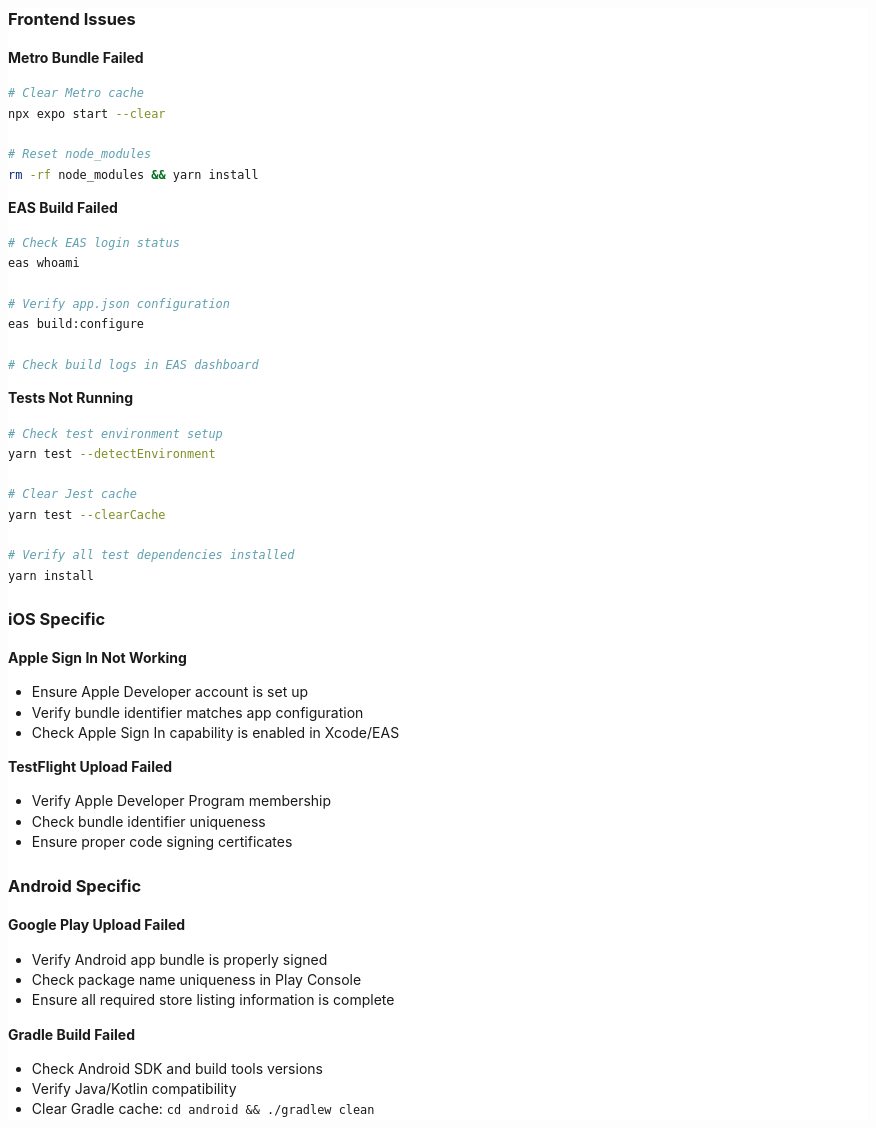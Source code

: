 ### Frontend Issues

**Metro Bundle Failed**
```bash
# Clear Metro cache
npx expo start --clear

# Reset node_modules
rm -rf node_modules && yarn install
```

**EAS Build Failed**
```bash
# Check EAS login status
eas whoami

# Verify app.json configuration
eas build:configure

# Check build logs in EAS dashboard
```

**Tests Not Running**
```bash
# Check test environment setup
yarn test --detectEnvironment

# Clear Jest cache
yarn test --clearCache

# Verify all test dependencies installed
yarn install
```

### iOS Specific

**Apple Sign In Not Working**
- Ensure Apple Developer account is set up
- Verify bundle identifier matches app configuration
- Check Apple Sign In capability is enabled in Xcode/EAS

**TestFlight Upload Failed**
- Verify Apple Developer Program membership
- Check bundle identifier uniqueness
- Ensure proper code signing certificates

### Android Specific

**Google Play Upload Failed**
- Verify Android app bundle is properly signed
- Check package name uniqueness in Play Console
- Ensure all required store listing information is complete

**Gradle Build Failed**
- Check Android SDK and build tools versions
- Verify Java/Kotlin compatibility
- Clear Gradle cache: `cd android && ./gradlew clean`
